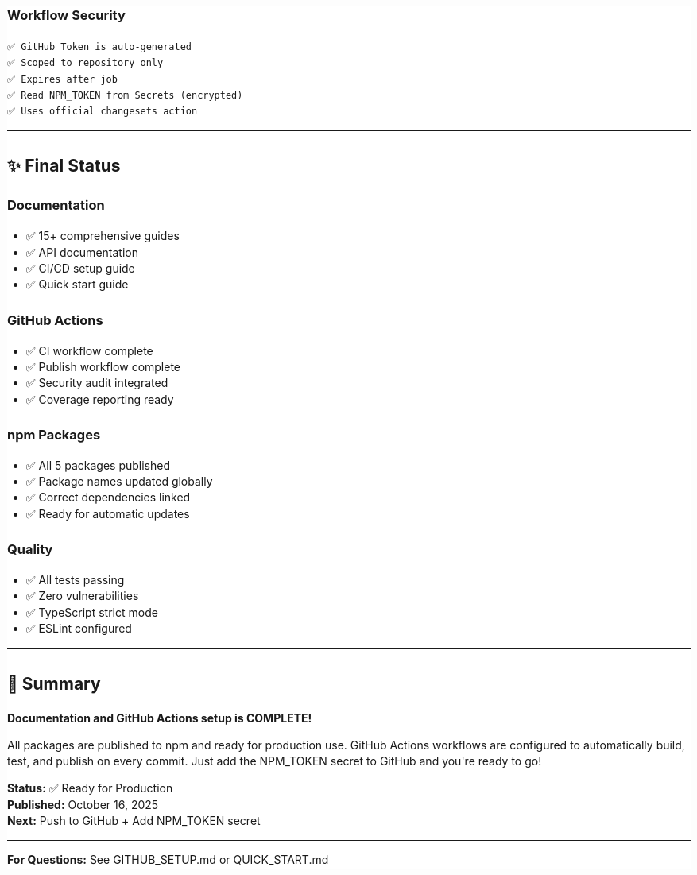 ### Workflow Security
```
✅ GitHub Token is auto-generated
✅ Scoped to repository only
✅ Expires after job
✅ Read NPM_TOKEN from Secrets (encrypted)
✅ Uses official changesets action
```

---

## ✨ Final Status

### Documentation
- ✅ 15+ comprehensive guides
- ✅ API documentation
- ✅ CI/CD setup guide
- ✅ Quick start guide

### GitHub Actions
- ✅ CI workflow complete
- ✅ Publish workflow complete
- ✅ Security audit integrated
- ✅ Coverage reporting ready

### npm Packages
- ✅ All 5 packages published
- ✅ Package names updated globally
- ✅ Correct dependencies linked
- ✅ Ready for automatic updates

### Quality
- ✅ All tests passing
- ✅ Zero vulnerabilities
- ✅ TypeScript strict mode
- ✅ ESLint configured

---

## 🎉 Summary

**Documentation and GitHub Actions setup is COMPLETE!**

All packages are published to npm and ready for production use. GitHub Actions workflows are configured to automatically build, test, and publish on every commit. Just add the NPM_TOKEN secret to GitHub and you're ready to go!

**Status:** ✅ Ready for Production  
**Published:** October 16, 2025  
**Next:** Push to GitHub + Add NPM_TOKEN secret

---

**For Questions:** See [GITHUB_SETUP.md](./GITHUB_SETUP.md) or [QUICK_START.md](./QUICK_START.md)
